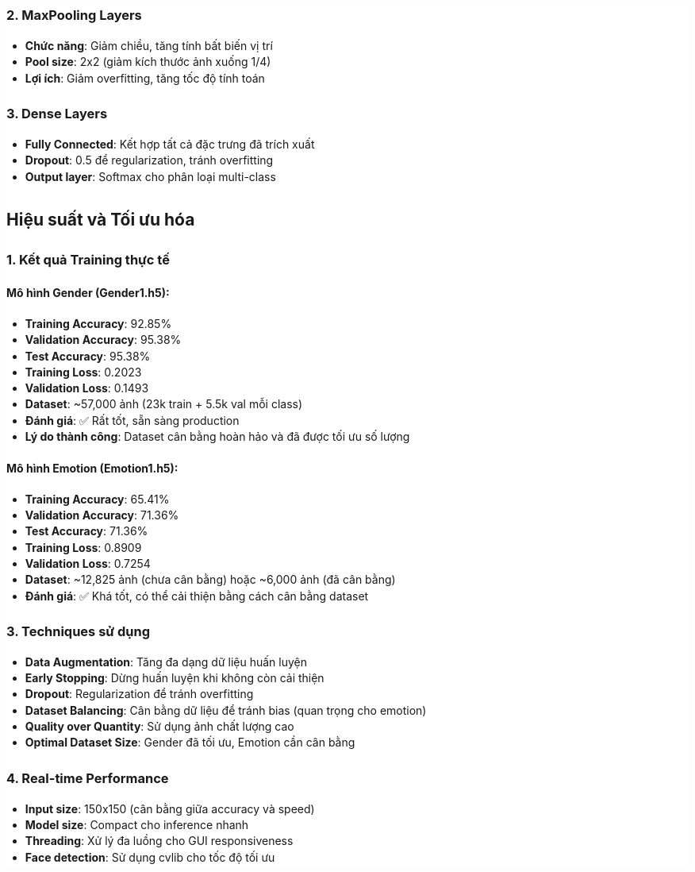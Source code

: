 ### 2. MaxPooling Layers

- **Chức năng**: Giảm chiều, tăng tính bất biến vị trí
- **Pool size**: 2x2 (giảm kích thước ảnh xuống 1/4)
- **Lợi ích**: Giảm overfitting, tăng tốc độ tính toán

### 3. Dense Layers

- **Fully Connected**: Kết hợp tất cả đặc trưng đã trích xuất
- **Dropout**: 0.5 để regularization, tránh overfitting
- **Output layer**: Softmax cho phân loại multi-class

## Hiệu suất và Tối ưu hóa

### 1. Kết quả Training thực tế

#### Mô hình Gender (Gender1.h5):

- **Training Accuracy**: 92.85%
- **Validation Accuracy**: 95.38%
- **Test Accuracy**: 95.38%
- **Training Loss**: 0.2023
- **Validation Loss**: 0.1493
- **Dataset**: ~57,000 ảnh (23k train + 5.5k val mỗi class)
- **Đánh giá**: ✅ Rất tốt, sẵn sàng production
- **Lý do thành công**: Dataset cân bằng hoàn hảo và đã được tối ưu số lượng

#### Mô hình Emotion (Emotion1.h5):

- **Training Accuracy**: 65.41%
- **Validation Accuracy**: 71.36%
- **Test Accuracy**: 71.36%
- **Training Loss**: 0.8909
- **Validation Loss**: 0.7254
- **Dataset**: ~12,825 ảnh (chưa cân bằng) hoặc ~6,000 ảnh (đã cân bằng)
- **Đánh giá**: ✅ Khá tốt, có thể cải thiện bằng cách cân bằng dataset

### 3. Techniques sử dụng

- **Data Augmentation**: Tăng đa dạng dữ liệu huấn luyện
- **Early Stopping**: Dừng huấn luyện khi không còn cải thiện
- **Dropout**: Regularization để tránh overfitting
- **Dataset Balancing**: Cân bằng dữ liệu để tránh bias (quan trọng cho emotion)
- **Quality over Quantity**: Sử dụng ảnh chất lượng cao
- **Optimal Dataset Size**: Gender đã tối ưu, Emotion cần cân bằng

### 4. Real-time Performance

- **Input size**: 150x150 (cân bằng giữa accuracy và speed)
- **Model size**: Compact cho inference nhanh
- **Threading**: Xử lý đa luồng cho GUI responsiveness
- **Face detection**: Sử dụng cvlib cho tốc độ tối ưu
